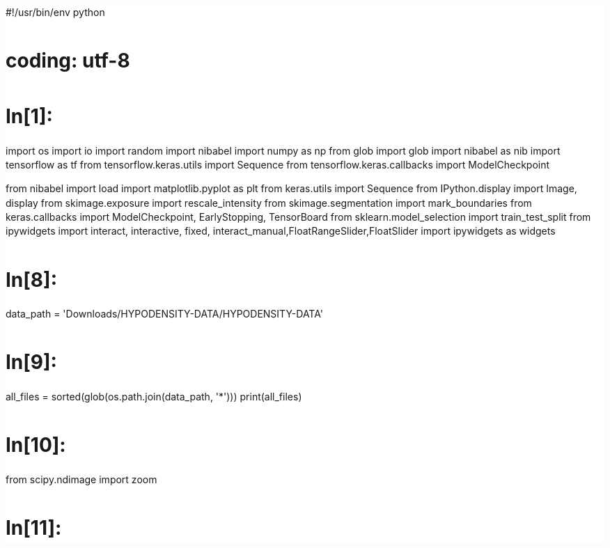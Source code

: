 #!/usr/bin/env python
# coding: utf-8

# In[1]:


import os
import io
import random
import nibabel
import numpy as np
from glob import glob
import nibabel as nib
import tensorflow as tf
from tensorflow.keras.utils import Sequence
from tensorflow.keras.callbacks import ModelCheckpoint

from nibabel import load
import matplotlib.pyplot as plt
from keras.utils import Sequence
from IPython.display import Image, display
from skimage.exposure import rescale_intensity
from skimage.segmentation import mark_boundaries
from keras.callbacks import ModelCheckpoint, EarlyStopping, TensorBoard
from sklearn.model_selection import train_test_split
from ipywidgets import interact, interactive, fixed, interact_manual,FloatRangeSlider,FloatSlider
import ipywidgets as widgets



# In[8]:


data_path = 'Downloads/HYPODENSITY-DATA/HYPODENSITY-DATA'


# In[9]:


all_files = sorted(glob(os.path.join(data_path, '*')))
print(all_files)


# In[10]:


from scipy.ndimage import zoom


# In[11]:
